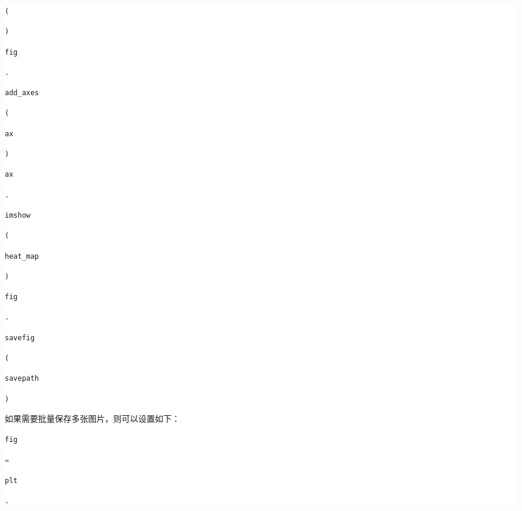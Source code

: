 ```python
(
```
```python
)
```
```python
fig
```
```python
.
```
```python
add_axes
```
```python
(
```
```python
ax
```
```python
)
```
```python
ax
```
```python
.
```
```python
imshow
```
```python
(
```
```python
heat_map
```
```python
)
```
```python
fig
```
```python
.
```
```python
savefig
```
```python
(
```
```python
savepath
```
```python
)
```
如果需要批量保存多张图片，则可以设置如下：
```python
fig
```
```python
=
```
```python
plt
```
```python
.
```